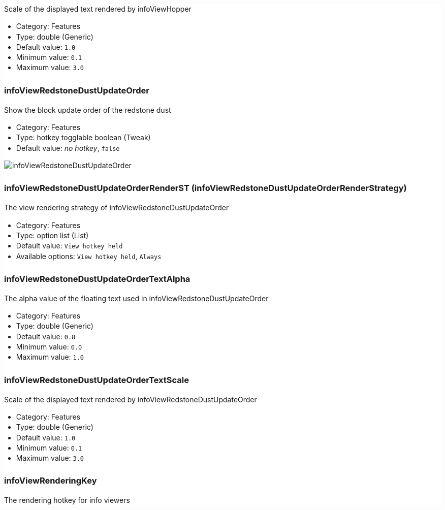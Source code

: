 Scale of the displayed text rendered by infoViewHopper

- Category: Features
- Type: double (Generic)
- Default value: `1.0`
- Minimum value: `0.1`
- Maximum value: `3.0`


### infoViewRedstoneDustUpdateOrder

Show the block update order of the redstone dust

- Category: Features
- Type: hotkey togglable boolean (Tweak)
- Default value: *no hotkey*, `false`

![infoViewRedstoneDustUpdateOrder](assets/infoViewRedstoneDustUpdateOrder.png)


### infoViewRedstoneDustUpdateOrderRenderST (infoViewRedstoneDustUpdateOrderRenderStrategy)

The view rendering strategy of infoViewRedstoneDustUpdateOrder

- Category: Features
- Type: option list (List)
- Default value: `View hotkey held`
- Available options: `View hotkey held`, `Always`


### infoViewRedstoneDustUpdateOrderTextAlpha

The alpha value of the floating text used in infoViewRedstoneDustUpdateOrder

- Category: Features
- Type: double (Generic)
- Default value: `0.8`
- Minimum value: `0.0`
- Maximum value: `1.0`


### infoViewRedstoneDustUpdateOrderTextScale

Scale of the displayed text rendered by infoViewRedstoneDustUpdateOrder

- Category: Features
- Type: double (Generic)
- Default value: `1.0`
- Minimum value: `0.1`
- Maximum value: `3.0`


### infoViewRenderingKey

The rendering hotkey for info viewers
